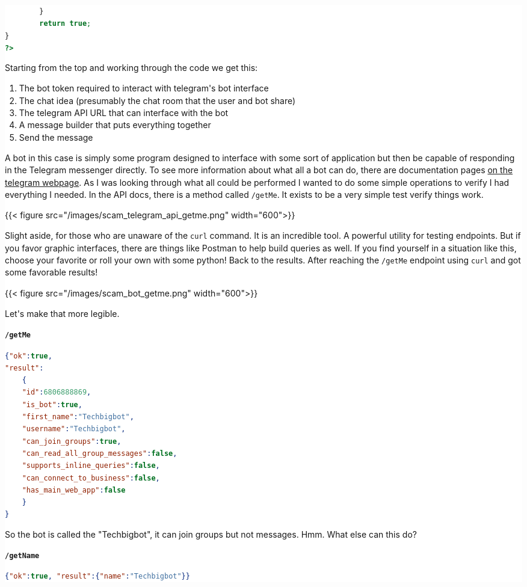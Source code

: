 ```php
        }
        return true;
}
?>  
```

Starting from the top and working through the code we get this:
1. The bot token required to interact with telegram's bot interface
2. The chat idea (presumably the chat room that the user and bot share)
3. The telegram API URL that can interface with the bot
4. A message builder that puts everything together
5. Send the message

A bot in this case is simply some program designed to interface with some sort of application but then be capable of responding in the Telegram messenger directly. To see more information about what all a bot can do, there are documentation pages [on the telegram webpage](https://core.telegram.org/bots/api). As I was looking through what all could be performed I wanted to do some simple operations to verify I had everything I needed. In the API docs, there is a method called `/getMe`. It exists to be a very simple test verify things work.

{{< figure src="/images/scam_telegram_api_getme.png" width="600">}} 

Slight aside, for those who are unaware of the `curl` command. It is an incredible tool. A powerful utility for testing endpoints. But if you favor graphic interfaces, there are things like Postman to help build queries as well. If you find yourself in a situation like this, choose your favorite or roll your own with some python! Back to the results. After reaching the `/getMe` endpoint using `curl` and got some favorable results!

{{< figure src="/images/scam_bot_getme.png" width="600">}} 

Let's make that more legible.

**`/getMe`**
```json
{"ok":true,
"result":
	{
	"id":6806888869,
	"is_bot":true,
	"first_name":"Techbigbot",
	"username":"Techbigbot",
	"can_join_groups":true,
	"can_read_all_group_messages":false,
	"supports_inline_queries":false,
	"can_connect_to_business":false,
	"has_main_web_app":false
	}
}
```

So the bot is called the "Techbigbot", it can join groups but not messages. Hmm. What else can this do?

**`/getName`**
```json
{"ok":true, "result":{"name":"Techbigbot"}}   
```
